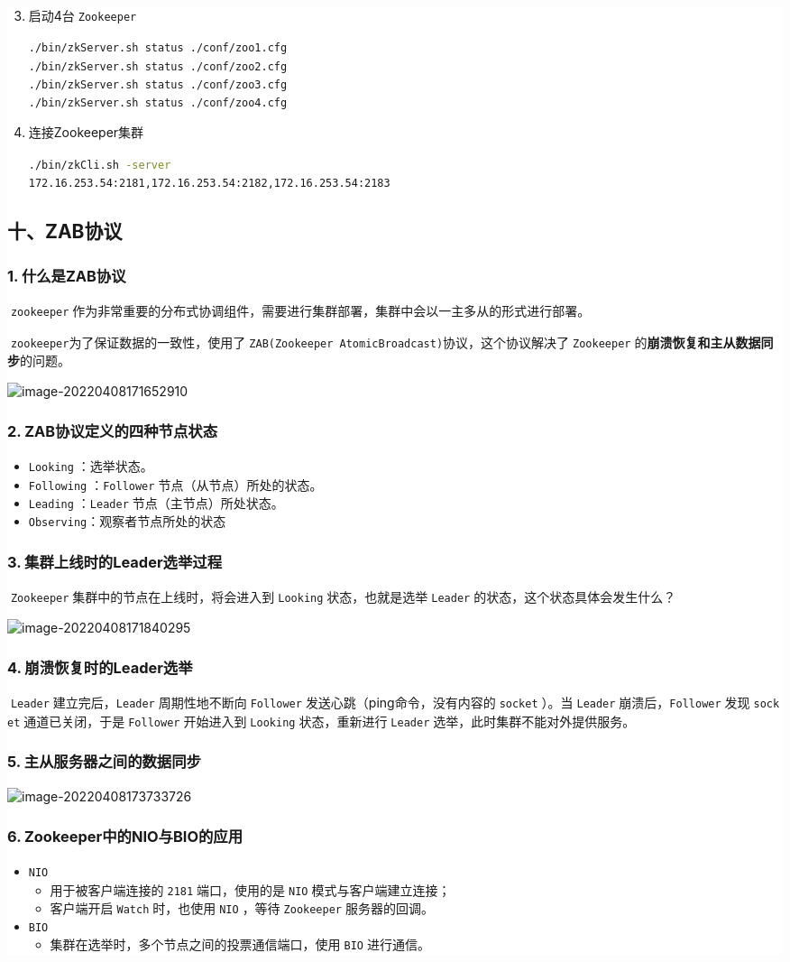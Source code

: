 3. 启动4台 `Zookeeper`

   ```bash
   ./bin/zkServer.sh status ./conf/zoo1.cfg
   ./bin/zkServer.sh status ./conf/zoo2.cfg
   ./bin/zkServer.sh status ./conf/zoo3.cfg
   ./bin/zkServer.sh status ./conf/zoo4.cfg
   ```

4. 连接Zookeeper集群

   ```bash
   ./bin/zkCli.sh -server
   172.16.253.54:2181,172.16.253.54:2182,172.16.253.54:2183
   ```

## 十、ZAB协议

### 1. 什么是ZAB协议

​	`zookeeper` 作为⾮常重要的分布式协调组件，需要进⾏集群部署，集群中会以⼀主多从的形式进⾏部署。

​    `zookeeper`为了保证数据的⼀致性，使⽤了 `ZAB(Zookeeper AtomicBroadcast)`协议，这个协议解决了 `Zookeeper` 的**崩溃恢复和主从数据同步**的问题。

![image-20220408171652910](https://gitee.com/yun-xiaojie/blog-image/raw/master/img/image-20220408171652910.png)

### 2. ZAB协议定义的四种节点状态

- `Looking` ：选举状态。
- `Following` ：`Follower` 节点（从节点）所处的状态。
- `Leading` ：`Leader` 节点（主节点）所处状态。
- `Observing`：观察者节点所处的状态

### 3. 集群上线时的Leader选举过程

​		`Zookeeper` 集群中的节点在上线时，将会进⼊到 `Looking` 状态，也就是选举 `Leader` 的状态，这个状态具体会发⽣什么？

![image-20220408171840295](https://gitee.com/yun-xiaojie/blog-image/raw/master/img/image-20220408171840295.png)

### 4. 崩溃恢复时的Leader选举

​		`Leader` 建⽴完后，`Leader` 周期性地不断向 `Follower` 发送⼼跳（ping命令，没有内容的 `socket` ）。当 `Leader` 崩溃后，`Follower` 发现 `socket` 通道已关闭，于是 `Follower` 开始进⼊到 `Looking` 状态，重新进行 `Leader` 选举，此时集群不能对外提供服务。

### 5. 主从服务器之间的数据同步

![image-20220408173733726](https://gitee.com/yun-xiaojie/blog-image/raw/master/img/image-20220408173733726.png)

### 6. Zookeeper中的NIO与BIO的应用

- `NIO`
  - ⽤于被客户端连接的 `2181` 端⼝，使⽤的是 `NIO` 模式与客户端建⽴连接；
  - 客户端开启 `Watch` 时，也使⽤ `NIO` ，等待 `Zookeeper` 服务器的回调。
- `BIO`
  - 集群在选举时，多个节点之间的投票通信端⼝，使⽤ `BIO` 进⾏通信。
